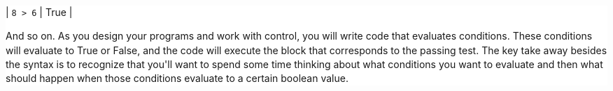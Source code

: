 | ```8 > 6``` | True |

And so on. As you design your programs and work with control, you will write code that evaluates conditions. These conditions will evaluate to True or False, and the code will execute the block that corresponds to the passing test. The key take away besides the syntax is to recognize that you'll want to spend some time thinking about what conditions you want to evaluate and then what should happen when those conditions evaluate to a certain boolean value. 

